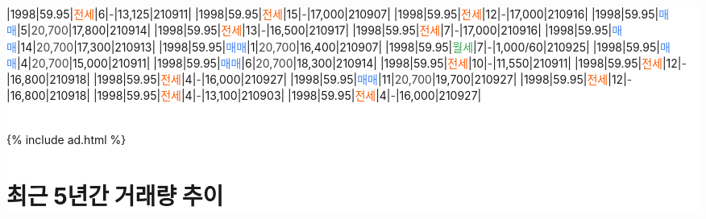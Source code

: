 |1998|59.95|<span style="color:#ff5a00">전세</span>|6|<span style="color:#444444">-</span>|13,125|210911|
|1998|59.95|<span style="color:#ff5a00">전세</span>|15|<span style="color:#444444">-</span>|17,000|210907|
|1998|59.95|<span style="color:#ff5a00">전세</span>|12|<span style="color:#444444">-</span>|17,000|210916|
|1998|59.95|<span style="color:#4285f3">매매</span>|5|<span style="color:#444444">20,700</span>|17,800|210914|
|1998|59.95|<span style="color:#ff5a00">전세</span>|13|<span style="color:#444444">-</span>|16,500|210917|
|1998|59.95|<span style="color:#ff5a00">전세</span>|7|<span style="color:#444444">-</span>|17,000|210916|
|1998|59.95|<span style="color:#4285f3">매매</span>|14|<span style="color:#444444">20,700</span>|17,300|210913|
|1998|59.95|<span style="color:#4285f3">매매</span>|1|<span style="color:#444444">20,700</span>|16,400|210907|
|1998|59.95|<span style="color:#34a853">월세</span>|7|<span style="color:#444444">-</span>|1,000/60|210925|
|1998|59.95|<span style="color:#4285f3">매매</span>|4|<span style="color:#444444">20,700</span>|15,000|210911|
|1998|59.95|<span style="color:#4285f3">매매</span>|6|<span style="color:#444444">20,700</span>|18,300|210914|
|1998|59.95|<span style="color:#ff5a00">전세</span>|10|<span style="color:#444444">-</span>|11,550|210911|
|1998|59.95|<span style="color:#ff5a00">전세</span>|12|<span style="color:#444444">-</span>|16,800|210918|
|1998|59.95|<span style="color:#ff5a00">전세</span>|4|<span style="color:#444444">-</span>|16,000|210927|
|1998|59.95|<span style="color:#4285f3">매매</span>|11|<span style="color:#444444">20,700</span>|19,700|210927|
|1998|59.95|<span style="color:#ff5a00">전세</span>|12|<span style="color:#444444">-</span>|16,800|210918|
|1998|59.95|<span style="color:#ff5a00">전세</span>|4|<span style="color:#444444">-</span>|13,100|210903|
|1998|59.95|<span style="color:#ff5a00">전세</span>|4|<span style="color:#444444">-</span>|16,000|210927|


<br>
{% include ad.html %}
<br>

# 최근 5년간 거래량 추이


<div style="width:100%;">
    <canvas id="deal_progress" height="200"></canvas>
</div>

<script>
new Chart(document.getElementById("deal_progress"), {
    type: 'line',
    data: {
        labels: ['201611','201612','201701','201702','201703','201704','201705','201706','201707','201708','201709','201710','201711','201712','201801','201802','201803','201804','201805','201806','201807','201808','201809','201810','201811','201812','201901','201902','201903','201904','201905','201906','201907','201908','201909','201910','201911','201912','202001','202002','202003','202004','202005','202006','202007','202008','202009','202010','202011','202012','202101','202102','202103','202104','202105','202106','202107','202108','202109','202110','202111'],
        datasets: [{
            label: '매매',
            pointRadius: 1,
            data: [76, 54, 60, 79, 80, 46, 67, 66, 45, 43, 58, 53, 56, 51, 44, 37, 72, 40, 80, 210, 78, 112, 69, 80, 63, 61, 48, 41, 45, 41, 46, 54, 48, 43, 54, 53, 100, 136, 95, 129, 93, 80, 93, 162, 127, 81, 90, 109, 188, 196, 72, 90, 162, 241, 246, 115, 75, 94, 93, 66, 8],
            borderColor: "rgba(255, 201, 14, 1)",
            backgroundColor: "rgba(255, 201, 14, 0.5)",
            fill: false,
            lineTension: 0
        },{